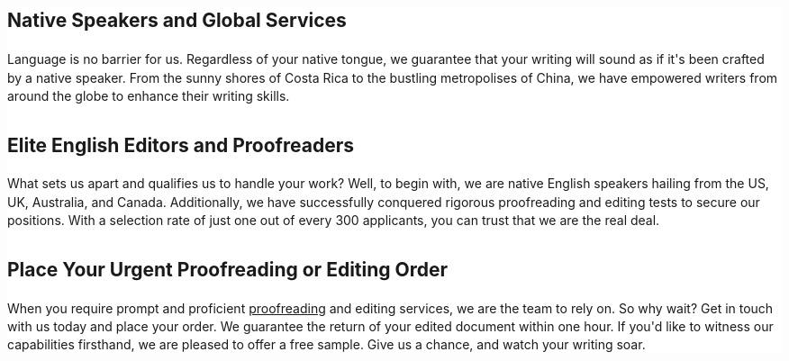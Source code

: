 ## **Native Speakers and Global Services**

Language is no barrier for us. Regardless of your native tongue, we guarantee that your writing will sound as if it's been crafted by a native speaker. From the sunny shores of Costa Rica to the bustling metropolises of China, we have empowered writers from around the globe to enhance their writing skills.

## **Elite English Editors and Proofreaders**

What sets us apart and qualifies us to handle your work? Well, to begin with, we are native English speakers hailing from the US, UK, Australia, and Canada. Additionally, we have successfully conquered rigorous proofreading and editing tests to secure our positions. With a selection rate of just one out of every 300 applicants, you can trust that we are the real deal.

## **Place Your Urgent Proofreading or Editing Order**

When you require prompt and proficient [proofreading](https://contentconcepts.in/services/academic_editing/proofreading_service/) and editing services, we are the team to rely on. So why wait? Get in touch with us today and place your order. We guarantee the return of your edited document within one hour. If you'd like to witness our capabilities firsthand, we are pleased to offer a free sample. Give us a chance, and watch your writing soar.